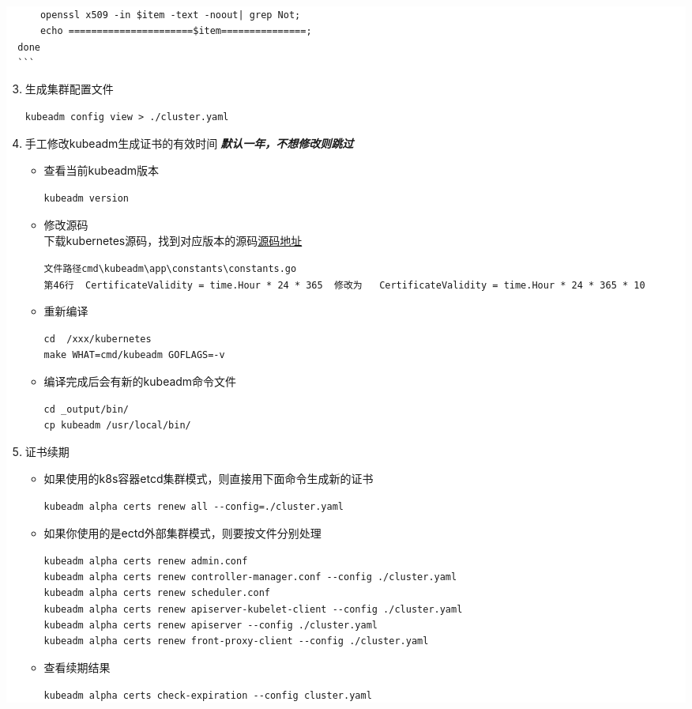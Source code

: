           openssl x509 -in $item -text -noout| grep Not;
          echo ======================$item===============;
      done
      ```

3. 生成集群配置文件
    ```shell
    kubeadm config view > ./cluster.yaml
    ```

4. 手工修改kubeadm生成证书的有效时间
***默认一年，不想修改则跳过***
    - 查看当前kubeadm版本
      ```shell
      kubeadm version
      ```
    - 修改源码 <br/>
    下载kubernetes源码，找到对应版本的源码[源码地址](https://github.com/kubernetes/kubernetes.git)
      ```text
      文件路径cmd\kubeadm\app\constants\constants.go
      第46行  CertificateValidity = time.Hour * 24 * 365  修改为   CertificateValidity = time.Hour * 24 * 365 * 10
      ```
    - 重新编译
      ```shell
      cd  /xxx/kubernetes
      make WHAT=cmd/kubeadm GOFLAGS=-v
      ```
    - 编译完成后会有新的kubeadm命令文件
      ```shell
      cd _output/bin/
      cp kubeadm /usr/local/bin/
      ```

5. 证书续期
    - 如果使用的k8s容器etcd集群模式，则直接用下面命令生成新的证书
      ```shell
      kubeadm alpha certs renew all --config=./cluster.yaml
      ```
    - 如果你使用的是ectd外部集群模式，则要按文件分别处理
      ```shell
      kubeadm alpha certs renew admin.conf
      kubeadm alpha certs renew controller-manager.conf --config ./cluster.yaml
      kubeadm alpha certs renew scheduler.conf
      kubeadm alpha certs renew apiserver-kubelet-client --config ./cluster.yaml
      kubeadm alpha certs renew apiserver --config ./cluster.yaml
      kubeadm alpha certs renew front-proxy-client --config ./cluster.yaml
      ```
    - 查看续期结果
      ```shell
      kubeadm alpha certs check-expiration --config cluster.yaml
      ```
